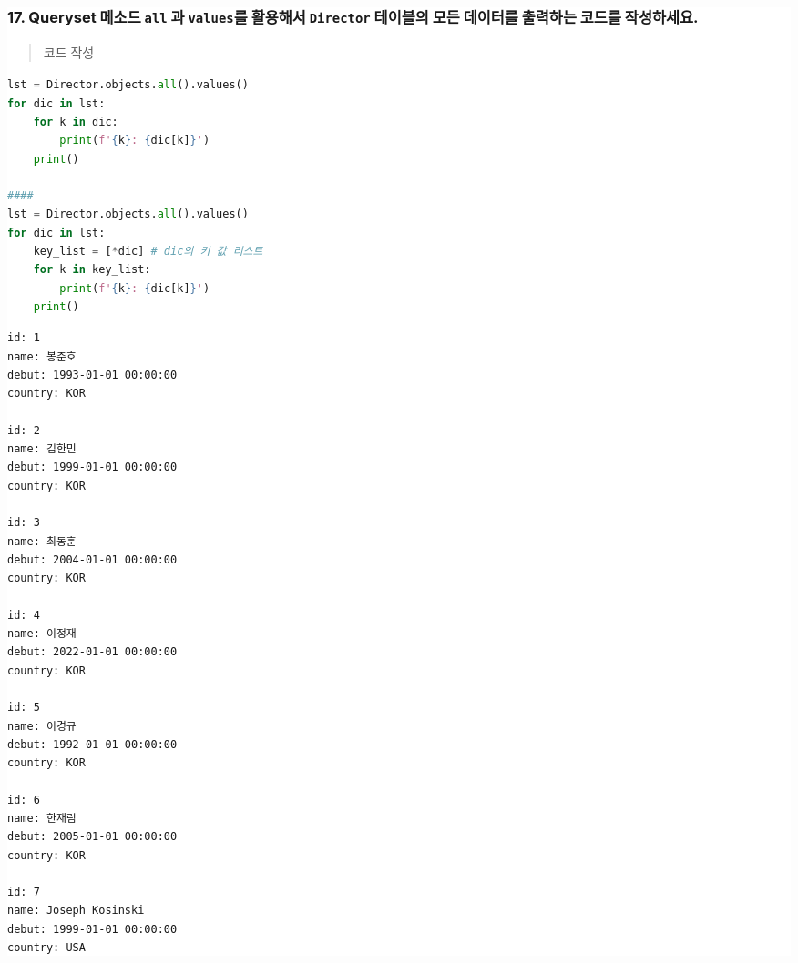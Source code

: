 ### 17. Queryset 메소드 `all` 과 `values`를 활용해서  `Director` 테이블의 모든 데이터를 출력하는 코드를 작성하세요.

> 코드 작성
> 

```python
lst = Director.objects.all().values()
for dic in lst:
    for k in dic:
        print(f'{k}: {dic[k]}')
    print()

####
lst = Director.objects.all().values()
for dic in lst:
    key_list = [*dic] # dic의 키 값 리스트
    for k in key_list:
        print(f'{k}: {dic[k]}')
    print()
```

```
id: 1
name: 봉준호
debut: 1993-01-01 00:00:00
country: KOR

id: 2
name: 김한민
debut: 1999-01-01 00:00:00
country: KOR

id: 3
name: 최동훈
debut: 2004-01-01 00:00:00
country: KOR

id: 4
name: 이정재
debut: 2022-01-01 00:00:00
country: KOR

id: 5
name: 이경규
debut: 1992-01-01 00:00:00
country: KOR

id: 6
name: 한재림
debut: 2005-01-01 00:00:00
country: KOR

id: 7
name: Joseph Kosinski
debut: 1999-01-01 00:00:00
country: USA
```